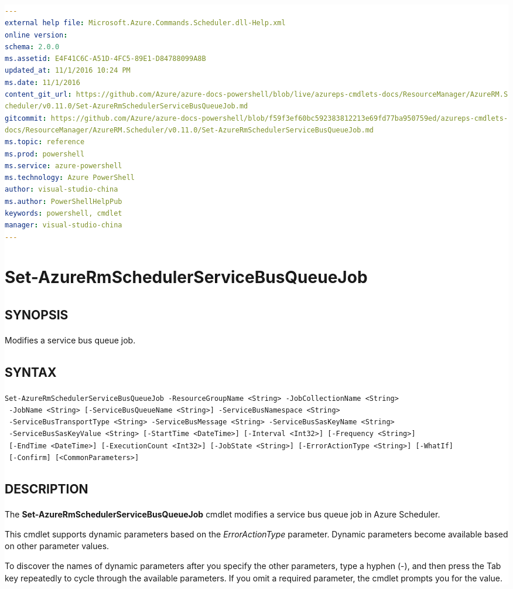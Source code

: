 ```yaml
---
external help file: Microsoft.Azure.Commands.Scheduler.dll-Help.xml
online version: 
schema: 2.0.0
ms.assetid: E4F41C6C-A51D-4FC5-89E1-D84788099A8B
updated_at: 11/1/2016 10:24 PM
ms.date: 11/1/2016
content_git_url: https://github.com/Azure/azure-docs-powershell/blob/live/azureps-cmdlets-docs/ResourceManager/AzureRM.Scheduler/v0.11.0/Set-AzureRmSchedulerServiceBusQueueJob.md
gitcommit: https://github.com/Azure/azure-docs-powershell/blob/f59f3ef60bc592383812213e69fd77ba950759ed/azureps-cmdlets-docs/ResourceManager/AzureRM.Scheduler/v0.11.0/Set-AzureRmSchedulerServiceBusQueueJob.md
ms.topic: reference
ms.prod: powershell
ms.service: azure-powershell
ms.technology: Azure PowerShell
author: visual-studio-china
ms.author: PowerShellHelpPub
keywords: powershell, cmdlet
manager: visual-studio-china
---
```


# Set-AzureRmSchedulerServiceBusQueueJob

## SYNOPSIS
Modifies a service bus queue job.

## SYNTAX

```
Set-AzureRmSchedulerServiceBusQueueJob -ResourceGroupName <String> -JobCollectionName <String>
 -JobName <String> [-ServiceBusQueueName <String>] -ServiceBusNamespace <String>
 -ServiceBusTransportType <String> -ServiceBusMessage <String> -ServiceBusSasKeyName <String>
 -ServiceBusSasKeyValue <String> [-StartTime <DateTime>] [-Interval <Int32>] [-Frequency <String>]
 [-EndTime <DateTime>] [-ExecutionCount <Int32>] [-JobState <String>] [-ErrorActionType <String>] [-WhatIf]
 [-Confirm] [<CommonParameters>]
```

## DESCRIPTION
The **Set-AzureRmSchedulerServiceBusQueueJob** cmdlet modifies a service bus queue job in Azure Scheduler.

This cmdlet supports dynamic parameters based on the *ErrorActionType* parameter.
Dynamic parameters become available based on other parameter values.

To discover the names of dynamic parameters after you specify the other parameters, type a hyphen (-), and then press the Tab key repeatedly to cycle through the available parameters.
If you omit a required parameter, the cmdlet prompts you for the value.
